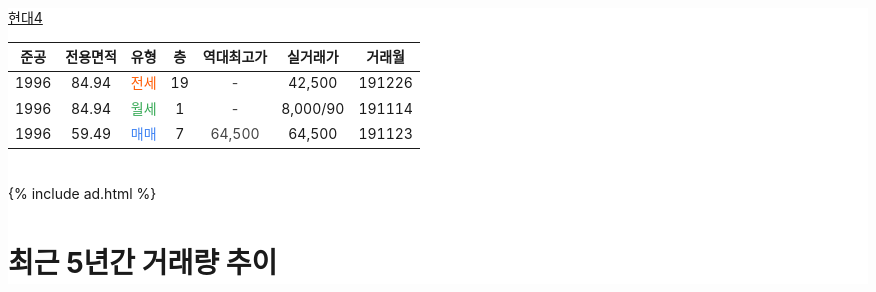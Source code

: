 
[현대4](https://search.naver.com/search.naver?query=%EC%84%9C%EC%9A%B8%ED%8A%B9%EB%B3%84%EC%8B%9C+%EA%B0%95%EB%8F%99%EA%B5%AC+%EB%91%94%EC%B4%8C%EB%8F%99+%ED%98%84%EB%8C%804)

|준공|전용면적|유형|층|역대최고가|실거래가|거래월|
|:---:|:---:|:---:|:---:|:---:|:---:|:---:|
|1996|84.94|<span style="color:#ff5a00">전세</span>|19|<span style="color:#444444">-</span>|42,500|191226|
|1996|84.94|<span style="color:#34a853">월세</span>|1|<span style="color:#444444">-</span>|8,000/90|191114|
|1996|59.49|<span style="color:#4285f3">매매</span>|7|<span style="color:#444444">64,500</span>|64,500|191123|


<br>
{% include ad.html %}
<br>

# 최근 5년간 거래량 추이


<div style="width:100%;">
    <canvas id="deal_progress" height="200"></canvas>
</div>

<script>
new Chart(document.getElementById("deal_progress"), {
    type: 'line',
    data: {
        labels: ['201501','201502','201503','201504','201505','201506','201507','201508','201509','201510','201511','201512','201601','201602','201603','201604','201605','201606','201607','201608','201609','201610','201611','201612','201701','201702','201703','201704','201705','201706','201707','201708','201709','201710','201711','201712','201801','201802','201803','201804','201805','201806','201807','201808','201809','201810','201811','201812','201901','201902','201903','201904','201905','201906','201907','201908','201909','201910','201911','201912','202001'],
        datasets: [{
            label: '매매',
            pointRadius: 1,
            data: [66, 100, 90, 73, 65, 73, 83, 52, 88, 61, 63, 22, 24, 16, 69, 74, 111, 107, 62, 104, 92, 102, 36, 36, 40, 58, 84, 188, 185, 115, 166, 33, 40, 44, 71, 55, 85, 54, 34, 15, 17, 24, 43, 55, 42, 16, 13, 8, 18, 7, 12, 21, 33, 40, 36, 61, 69, 100, 87, 32, 0],
            borderColor: "rgba(255, 201, 14, 1)",
            backgroundColor: "rgba(255, 201, 14, 0.5)",
            fill: false,
            lineTension: 0
        },{
            label: '전월세',
            pointRadius: 1,
            data: [154, 174, 215, 142, 148, 133, 122, 124, 107, 133, 152, 122, 125, 113, 162, 122, 98, 98, 106, 113, 96, 106, 77, 98, 70, 116, 77, 70, 74, 88, 54, 81, 66, 53, 34, 36, 38, 54, 63, 54, 64, 57, 45, 61, 34, 42, 27, 32, 39, 38, 50, 31, 33, 33, 25, 42, 37, 57, 32, 28, 2],
            borderColor: "rgba(0, 141, 185, 1)",
            backgroundColor: "rgba(0, 141, 185, 0.5)",
            fill: false,
            lineTension: 0
        }
        ]
    },
    options: {
        responsive: true,
        title: {
            display: false
        },
        tooltips: {
            mode: 'index',
            intersect: false
        },